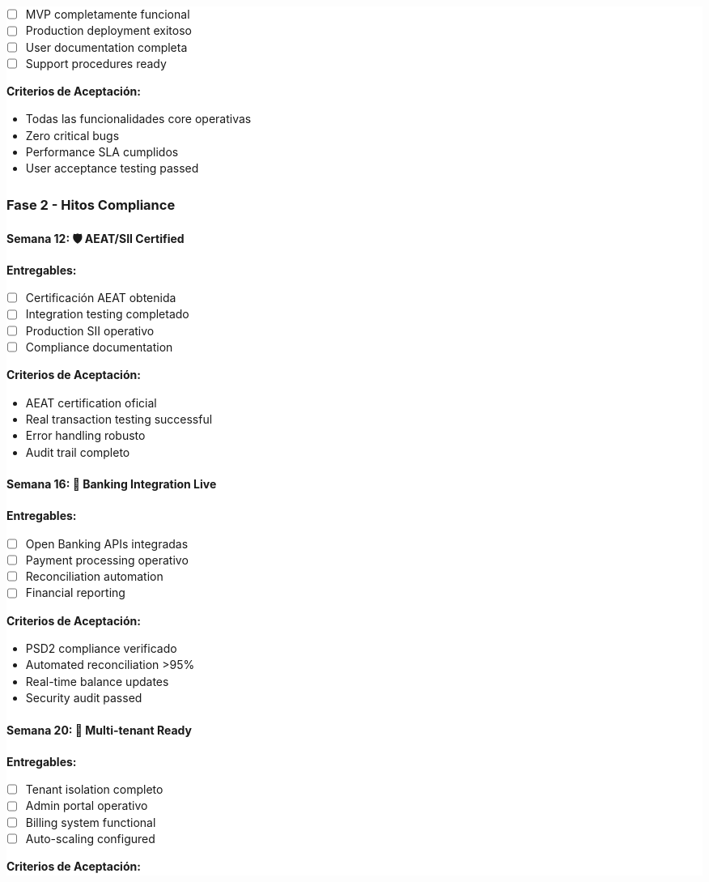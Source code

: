 - [ ] MVP completamente funcional
- [ ] Production deployment exitoso
- [ ] User documentation completa
- [ ] Support procedures ready

**Criterios de Aceptación:**

- Todas las funcionalidades core operativas
- Zero critical bugs
- Performance SLA cumplidos
- User acceptance testing passed

### Fase 2 - Hitos Compliance

#### Semana 12: 🛡️ AEAT/SII Certified

**Entregables:**

- [ ] Certificación AEAT obtenida
- [ ] Integration testing completado
- [ ] Production SII operativo
- [ ] Compliance documentation

**Criterios de Aceptación:**

- AEAT certification oficial
- Real transaction testing successful
- Error handling robusto
- Audit trail completo

#### Semana 16: 🏦 Banking Integration Live

**Entregables:**

- [ ] Open Banking APIs integradas
- [ ] Payment processing operativo
- [ ] Reconciliation automation
- [ ] Financial reporting

**Criterios de Aceptación:**

- PSD2 compliance verificado
- Automated reconciliation >95%
- Real-time balance updates
- Security audit passed

#### Semana 20: 🏢 Multi-tenant Ready

**Entregables:**

- [ ] Tenant isolation completo
- [ ] Admin portal operativo
- [ ] Billing system functional
- [ ] Auto-scaling configured

**Criterios de Aceptación:**
